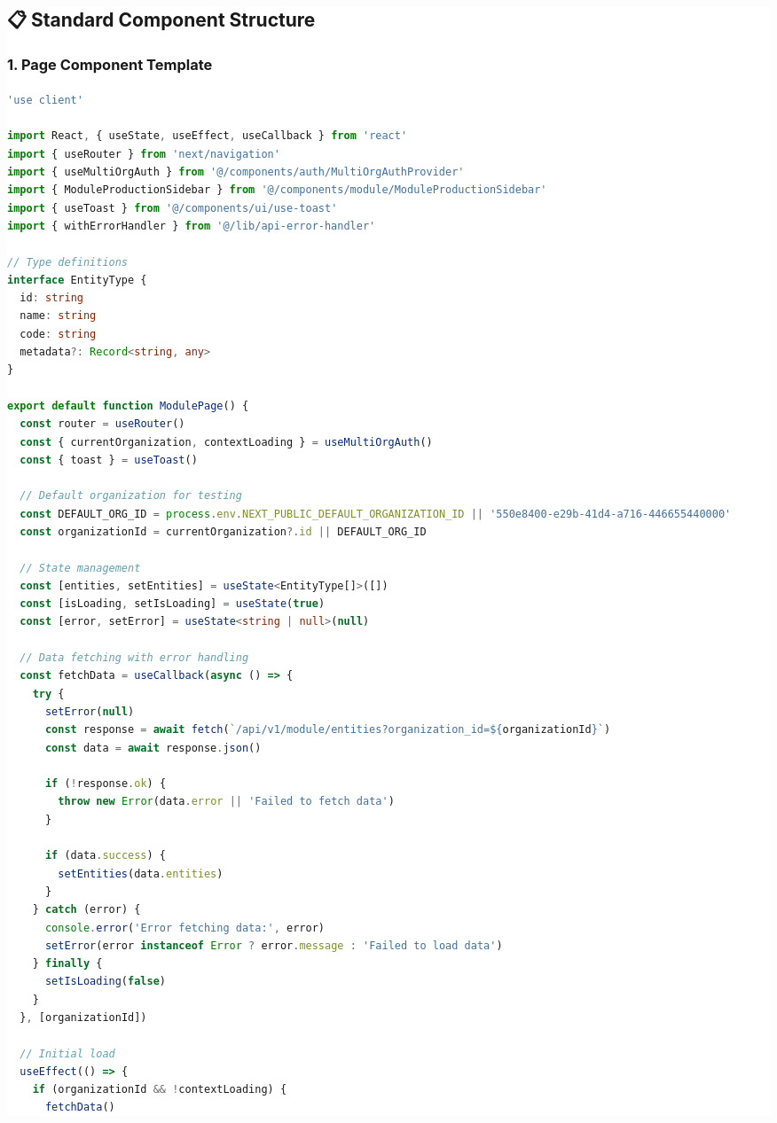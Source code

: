 ## 📋 Standard Component Structure

### 1. Page Component Template
```typescript
'use client'

import React, { useState, useEffect, useCallback } from 'react'
import { useRouter } from 'next/navigation'
import { useMultiOrgAuth } from '@/components/auth/MultiOrgAuthProvider'
import { ModuleProductionSidebar } from '@/components/module/ModuleProductionSidebar'
import { useToast } from '@/components/ui/use-toast'
import { withErrorHandler } from '@/lib/api-error-handler'

// Type definitions
interface EntityType {
  id: string
  name: string
  code: string
  metadata?: Record<string, any>
}

export default function ModulePage() {
  const router = useRouter()
  const { currentOrganization, contextLoading } = useMultiOrgAuth()
  const { toast } = useToast()
  
  // Default organization for testing
  const DEFAULT_ORG_ID = process.env.NEXT_PUBLIC_DEFAULT_ORGANIZATION_ID || '550e8400-e29b-41d4-a716-446655440000'
  const organizationId = currentOrganization?.id || DEFAULT_ORG_ID
  
  // State management
  const [entities, setEntities] = useState<EntityType[]>([])
  const [isLoading, setIsLoading] = useState(true)
  const [error, setError] = useState<string | null>(null)
  
  // Data fetching with error handling
  const fetchData = useCallback(async () => {
    try {
      setError(null)
      const response = await fetch(`/api/v1/module/entities?organization_id=${organizationId}`)
      const data = await response.json()
      
      if (!response.ok) {
        throw new Error(data.error || 'Failed to fetch data')
      }
      
      if (data.success) {
        setEntities(data.entities)
      }
    } catch (error) {
      console.error('Error fetching data:', error)
      setError(error instanceof Error ? error.message : 'Failed to load data')
    } finally {
      setIsLoading(false)
    }
  }, [organizationId])
  
  // Initial load
  useEffect(() => {
    if (organizationId && !contextLoading) {
      fetchData()
```